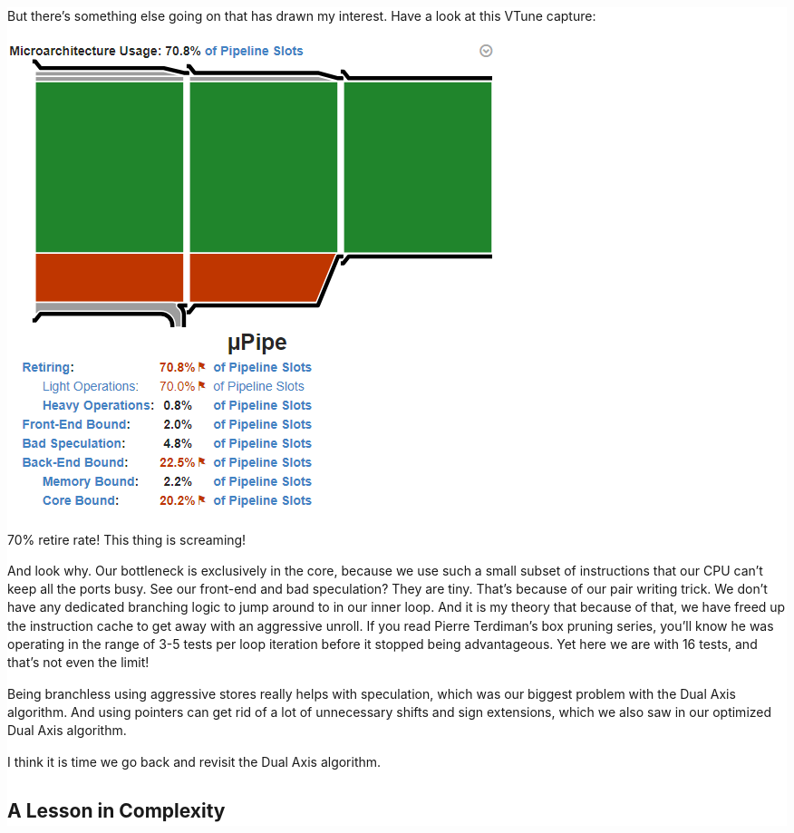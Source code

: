 But there’s something else going on that has drawn my interest. Have a look at
this VTune capture:

![](media/e1c98bd38e46c82cc4eb534e6a5b8eb1.png)

70% retire rate! This thing is screaming!

And look why. Our bottleneck is exclusively in the core, because we use such a
small subset of instructions that our CPU can’t keep all the ports busy. See our
front-end and bad speculation? They are tiny. That’s because of our pair writing
trick. We don’t have any dedicated branching logic to jump around to in our
inner loop. And it is my theory that because of that, we have freed up the
instruction cache to get away with an aggressive unroll. If you read Pierre
Terdiman’s box pruning series, you’ll know he was operating in the range of 3-5
tests per loop iteration before it stopped being advantageous. Yet here we are
with 16 tests, and that’s not even the limit!

Being branchless using aggressive stores really helps with speculation, which
was our biggest problem with the Dual Axis algorithm. And using pointers can get
rid of a lot of unnecessary shifts and sign extensions, which we also saw in our
optimized Dual Axis algorithm.

I think it is time we go back and revisit the Dual Axis algorithm.

## A Lesson in Complexity
